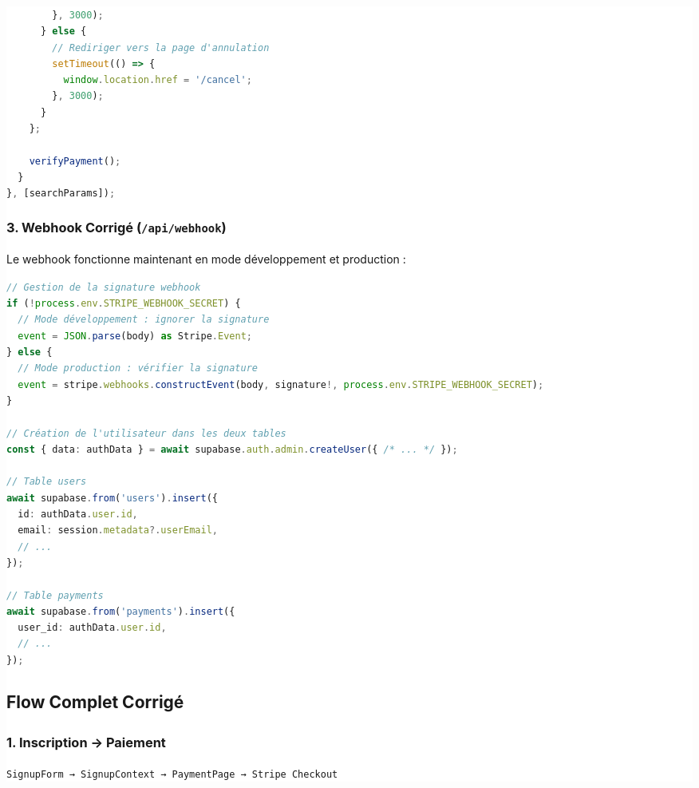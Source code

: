 ```typescript
        }, 3000);
      } else {
        // Rediriger vers la page d'annulation
        setTimeout(() => {
          window.location.href = '/cancel';
        }, 3000);
      }
    };
    
    verifyPayment();
  }
}, [searchParams]);
```

### 3. **Webhook Corrigé** (`/api/webhook`)

Le webhook fonctionne maintenant en mode développement et production :

```typescript
// Gestion de la signature webhook
if (!process.env.STRIPE_WEBHOOK_SECRET) {
  // Mode développement : ignorer la signature
  event = JSON.parse(body) as Stripe.Event;
} else {
  // Mode production : vérifier la signature
  event = stripe.webhooks.constructEvent(body, signature!, process.env.STRIPE_WEBHOOK_SECRET);
}

// Création de l'utilisateur dans les deux tables
const { data: authData } = await supabase.auth.admin.createUser({ /* ... */ });

// Table users
await supabase.from('users').insert({
  id: authData.user.id,
  email: session.metadata?.userEmail,
  // ...
});

// Table payments
await supabase.from('payments').insert({
  user_id: authData.user.id,
  // ...
});
```

## Flow Complet Corrigé

### 1. **Inscription → Paiement**
```
SignupForm → SignupContext → PaymentPage → Stripe Checkout
```
